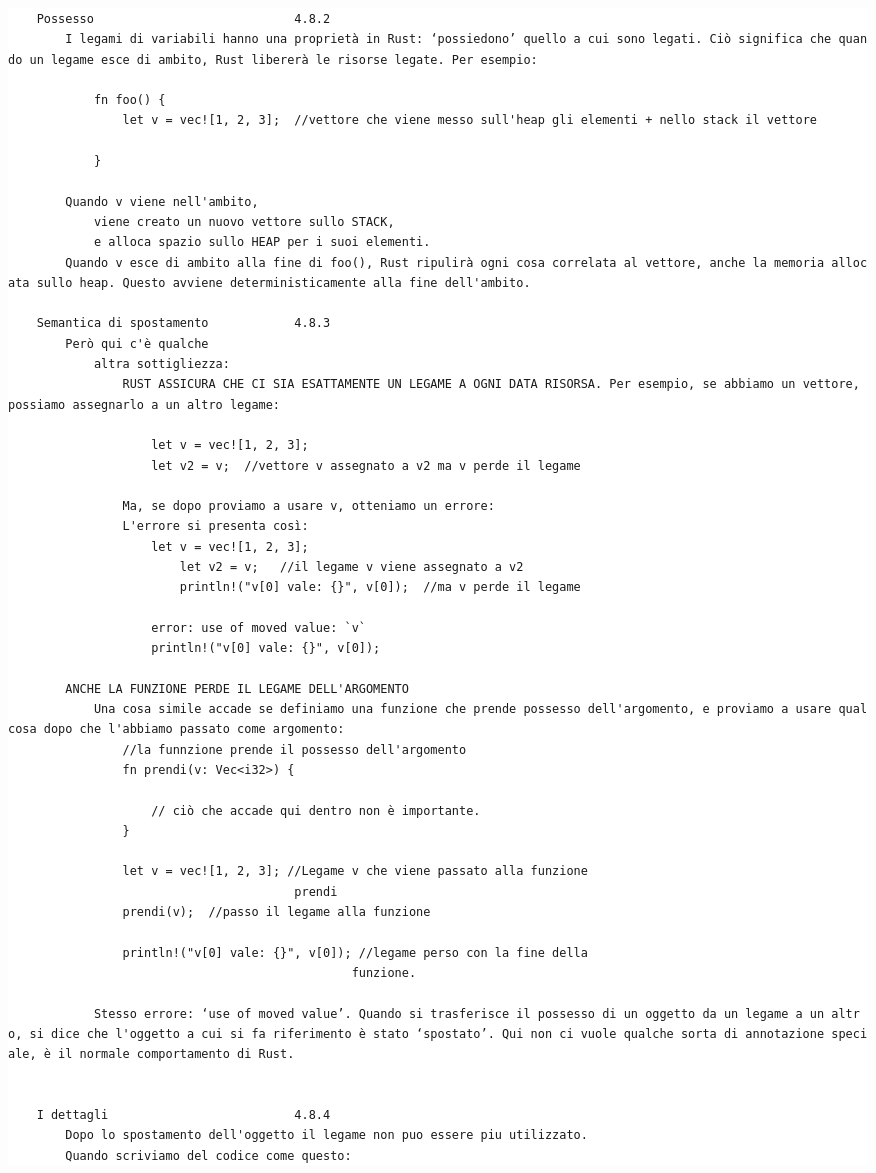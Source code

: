
		Possesso							4.8.2
			I legami di variabili hanno una proprietà in Rust: ‘possiedono’ quello a cui sono legati. Ciò significa che quando un legame esce di ambito, Rust libererà le risorse legate. Per esempio:

				fn foo() {
				    let v = vec![1, 2, 3];  //vettore che viene messo sull'heap gli elementi + nello stack il vettore

				}

			Quando v viene nell'ambito, 
				viene creato un nuovo vettore sullo STACK, 
				e alloca spazio sullo HEAP per i suoi elementi. 
			Quando v esce di ambito alla fine di foo(), Rust ripulirà ogni cosa correlata al vettore, anche la memoria allocata sullo heap. Questo avviene deterministicamente alla fine dell'ambito.

		Semantica di spostamento			4.8.3
			Però qui c'è qualche 
				altra sottigliezza: 
					RUST ASSICURA CHE CI SIA ESATTAMENTE UN LEGAME A OGNI DATA RISORSA. Per esempio, se abbiamo un vettore, possiamo assegnarlo a un altro legame:

						let v = vec![1, 2, 3];
						let v2 = v;  //vettore v assegnato a v2 ma v perde il legame
					
					Ma, se dopo proviamo a usare v, otteniamo un errore:
					L'errore si presenta così:
						let v = vec![1, 2, 3];
							let v2 = v;   //il legame v viene assegnato a v2
							println!("v[0] vale: {}", v[0]);  //ma v perde il legame

						error: use of moved value: `v`
						println!("v[0] vale: {}", v[0]);

			ANCHE LA FUNZIONE PERDE IL LEGAME DELL'ARGOMENTO
				Una cosa simile accade se definiamo una funzione che prende possesso dell'argomento, e proviamo a usare qualcosa dopo che l'abbiamo passato come argomento:
					//la funnzione prende il possesso dell'argomento
					fn prendi(v: Vec<i32>) {

					    // ciò che accade qui dentro non è importante.
					}

					let v = vec![1, 2, 3]; //Legame v che viene passato alla funzione 
											prendi
					prendi(v);  //passo il legame alla funzione

					println!("v[0] vale: {}", v[0]); //legame perso con la fine della
					 								funzione.

				Stesso errore: ‘use of moved value’. Quando si trasferisce il possesso di un oggetto da un legame a un altro, si dice che l'oggetto a cui si fa riferimento è stato ‘spostato’. Qui non ci vuole qualche sorta di annotazione speciale, è il normale comportamento di Rust.


		I dettagli							4.8.4
			Dopo lo spostamento dell'oggetto il legame non puo essere piu utilizzato. 
			Quando scriviamo del codice come questo:
